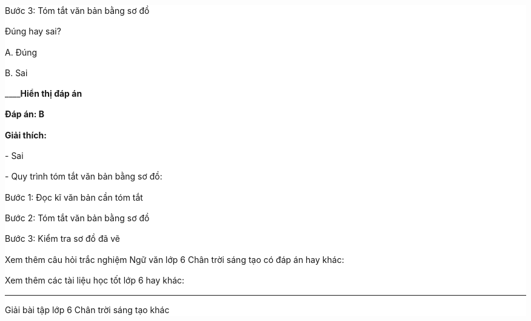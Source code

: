 Bước 3: Tóm tắt văn bản bằng sơ đồ

Đúng hay sai?

A. Đúng

B. Sai

____**Hiển thị đáp án**

**Đáp án: B**

**Giải thích:**

\- Sai

\- Quy trình tóm tắt văn bản bằng sơ đồ:

Bước 1: Đọc kĩ văn bản cần tóm tắt

Bước 2: Tóm tắt văn bản bằng sơ đồ

Bước 3: Kiểm tra sơ đồ đã vẽ

Xem thêm câu hỏi trắc nghiệm Ngữ văn lớp 6 Chân trời sáng tạo có đáp án hay khác:

Xem thêm các tài liệu học tốt lớp 6 hay khác:

* * *

Giải bài tập lớp 6 Chân trời sáng tạo khác
